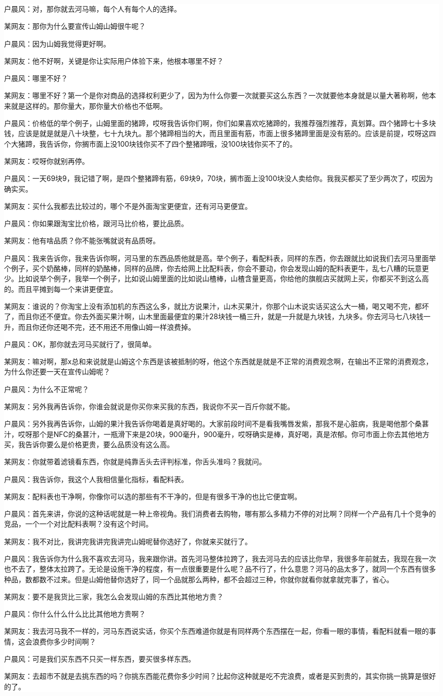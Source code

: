 户晨风：对，那你就去河马嘛，每个人有每个人的选择。

某网友：那你为什么要宣传山姆山姆很牛呢？

户晨风：因为山姆我觉得更好啊。

某网友：他不好啊，关键是你让实际用户体验下来，他根本哪里不好？

户晨风：哪里不好？

某网友：哪里不好？第一个是你对商品的选择权利更少了，因为为什么你要一次就要买这么东西？一次就要他本身就是以量大著称啊，他本来就是这样的。那你量大，那你量大价格也不低啊。

户晨风：价格低的举个例子，山姆里面的猪蹄，哎呀我告诉你们啊，你们如果喜欢吃猪蹄的，我推荐强烈推荐，真划算。四个猪蹄七十多块钱，应该是就是就是八十块整，七十九块九。那个猪蹄相当的大，而且里面有筋，市面上很多猪蹄里面是没有筋的。应该是前提，哎呀这四个大猪蹄，我告诉你，你搁市面上没100块钱你买不了四个整猪蹄哦，没100块钱你买不了的。

某网友：哎呀你就别再停。

户晨风：一天69块9，我记错了啊，是四个整猪蹄有筋，69块9，70块，搁市面上没100块没人卖给你。我我买都买了至少两次了，哎因为确实买。

某网友：买什么我都去比较过的，哪个不是外面淘宝更便宜，还有河马更便宜。

户晨风：你如果跟淘宝比价格，跟河马比价格，要比品质。

某网友：他有啥品质？你不能张嘴就说有品质呀。

户晨风：我来告诉你，我来告诉你啊，河马里的东西品质他就是高。举个例子，看配料表，同样的东西，你去跟就比如说我们去河马里面举个例子，买个奶酪棒，同样的奶酪棒，同样的品牌，你去给网上比配料表，你会不要动，你会发现山姆的配料表更牛，乱七八糟的玩意更少。比如说举个例子，我举一个例子，比如说山姆里面的比如说山楂棒，山楂含量更高，你给他的旗舰店买就网上买，你都买不到这么高的。而且平摊到每一个来讲更便宜。

某网友：谁说的？你淘宝上没有添加机的东西这么多，就比方说果汁，山木买果汁，你那个山木说实话买这么大一桶，喝又喝不完，都坏了，而且你还不便宜。你去外面买果汁啊，山木里面最便宜的果汁28块钱一桶三升，就是一升就是九块钱，九块多。你去河马七八块钱一升，而且你还你还喝不完，还不用还不用像山姆一样浪费掉。

户晨风：OK，那你就去河马买就行了，很简单。

某网友：嘛对啊，那x总和来说就是山姆这个东西是该被抵制的呀，他这个东西就是就是不正常的消费观念啊，在输出不正常的消费观念，为什么你还要一天在宣传山姆呢？

户晨风：为什么不正常呢？

某网友：另外我再告诉你，你谁会就说是你买你来买我的东西，我说你不买一百斤你就不能。

户晨风：另外我再告诉你，山姆的果汁我告诉你喝着是真好喝的。大家前段时间不是看我嘴唇发紫，那我不是心脏病，我是喝他那个桑葚汁，哎呀那个是NFC的桑葚汁，一瓶滑下来是20块，900毫升，900毫升，哎呀确实是棒，真好喝，真是浓郁。你可市面上你去其他地方买，我告诉你要么是价格更贵，要么品质没有这么高。

某网友：你就带着滤镜看东西，你就是纯靠舌头去评判标准，你舌头准吗？我就问。

户晨风：我告诉你，我这个人我相信量化指标，看配料表。

某网友：配料表也干净啊，你像你可以选的那些有不干净的，但是有很多干净的也比它便宜啊。

户晨风：首先来讲，你说的这种话呢就是一种上帝视角。我们消费者去购物，哪有那么多精力不停的对比啊？同样一个产品有几十个竞争的竞品，一个一个对比配料表啊？没有这个时间。

某网友：我不对比，我讲完我讲完我讲完山姆呢替你选好了，你就来买就行了。

户晨风：我告诉你为什么我不喜欢去河马，我来跟你讲。首先河马整体拉跨了，我去河马去的应该比你早，我很多年前就去，我现在我一次也不去了，整体太拉跨了。无论是设施干净的程度，有一点很重要是什么呢？品不行了，什么意思？河马的品太多了，就同一个东西有很多种品，数都数不过来。但是山姆他替你选好了，同一个品就那么两种，都不会超过三种，你就你就看你就拿就完事了，省心。

某网友：要不是我货比三家，我怎么会发现山姆的东西比其他地方贵？

户晨风：你什么什么什么比比其他地方贵啊？

某网友：我去河马我不一样的，河马东西说实话，你买个东西难道你就是有同样两个东西摆在一起，你看一眼的事情，看配料就看一眼的事情，这会浪费你多少时间啊？

户晨风：可是我们买东西不只买一样东西，要买很多样东西。

某网友：去超市不就是去挑东西的吗？你挑东西能花费你多少时间？比起你这种就是吃不完浪费，或者是买到贵的，其实你挑一挑算是很好的了。
